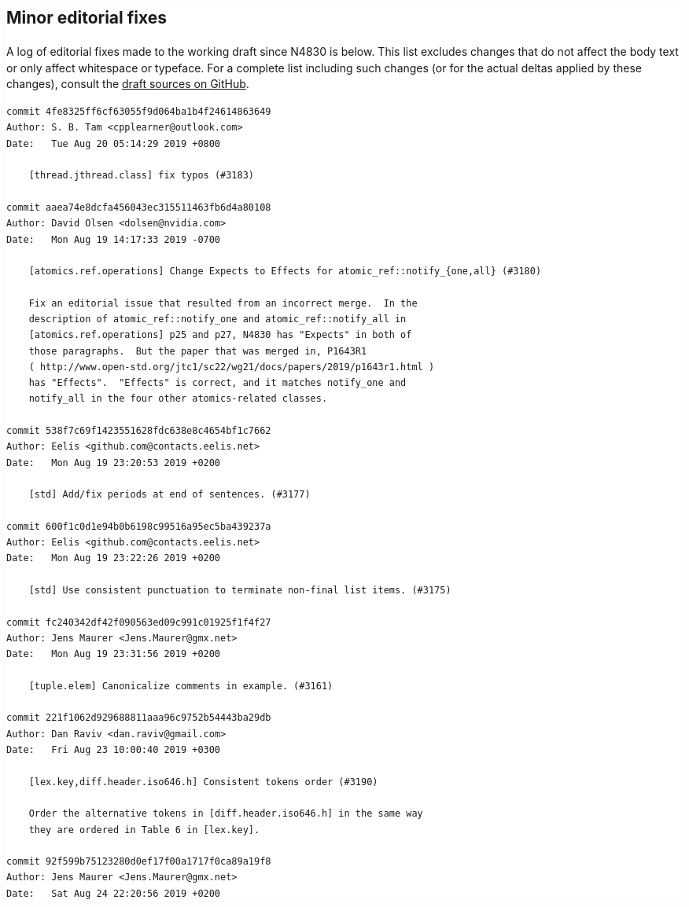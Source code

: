 ## Minor editorial fixes

A log of editorial fixes made to the working draft since N4830 is below.
This list excludes changes
that do not affect the body text or only affect whitespace or typeface. For a
complete list including such changes (or for the actual deltas applied by these
changes), consult the [draft sources on GitHub](https://github.com/cplusplus/draft/compare/n4830...n4835).

    commit 4fe8325ff6cf63055f9d064ba1b4f24614863649
    Author: S. B. Tam <cpplearner@outlook.com>
    Date:   Tue Aug 20 05:14:29 2019 +0800
    
        [thread.jthread.class] fix typos (#3183)
    
    commit aaea74e8dcfa456043ec315511463fb6d4a80108
    Author: David Olsen <dolsen@nvidia.com>
    Date:   Mon Aug 19 14:17:33 2019 -0700
    
        [atomics.ref.operations] Change Expects to Effects for atomic_ref::notify_{one,all} (#3180)
        
        Fix an editorial issue that resulted from an incorrect merge.  In the
        description of atomic_ref::notify_one and atomic_ref::notify_all in
        [atomics.ref.operations] p25 and p27, N4830 has "Expects" in both of
        those paragraphs.  But the paper that was merged in, P1643R1
        ( http://www.open-std.org/jtc1/sc22/wg21/docs/papers/2019/p1643r1.html )
        has "Effects".  "Effects" is correct, and it matches notify_one and
        notify_all in the four other atomics-related classes.
    
    commit 538f7c69f1423551628fdc638e8c4654bf1c7662
    Author: Eelis <github.com@contacts.eelis.net>
    Date:   Mon Aug 19 23:20:53 2019 +0200
    
        [std] Add/fix periods at end of sentences. (#3177)
    
    commit 600f1c0d1e94b0b6198c99516a95ec5ba439237a
    Author: Eelis <github.com@contacts.eelis.net>
    Date:   Mon Aug 19 23:22:26 2019 +0200
    
        [std] Use consistent punctuation to terminate non-final list items. (#3175)
    
    commit fc240342df42f090563ed09c991c01925f1f4f27
    Author: Jens Maurer <Jens.Maurer@gmx.net>
    Date:   Mon Aug 19 23:31:56 2019 +0200
    
        [tuple.elem] Canonicalize comments in example. (#3161)
    
    commit 221f1062d929688811aaa96c9752b54443ba29db
    Author: Dan Raviv <dan.raviv@gmail.com>
    Date:   Fri Aug 23 10:00:40 2019 +0300
    
        [lex.key,diff.header.iso646.h] Consistent tokens order (#3190)
        
        Order the alternative tokens in [diff.header.iso646.h] in the same way
        they are ordered in Table 6 in [lex.key].
    
    commit 92f599b75123280d0ef17f00a1717f0ca89a19f8
    Author: Jens Maurer <Jens.Maurer@gmx.net>
    Date:   Sat Aug 24 22:20:56 2019 +0200
    